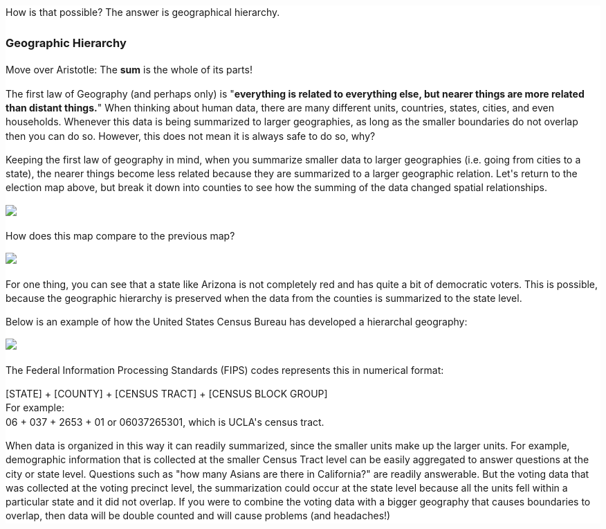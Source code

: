 How is that possible? The answer is geographical hierarchy.

### 

### Geographic Hierarchy

Move over Aristotle: The **sum** is the whole of its parts!

The first law of Geography (and perhaps only) is "**everything is
related to everything else, but nearer things are more related than
distant things.**" When thinking about human data, there are many
different units, countries, states, cities, and even households.
Whenever this data is being summarized to larger geographies, as long as
the smaller boundaries do not overlap then you can do so. However, this
does not mean it is always safe to do so, why?

Keeping the first law of geography in mind, when you summarize smaller
data to larger geographies (i.e. going from cities to a state), the
nearer things become less related because they are summarized to a
larger geographic relation. Let's return to the election map above, but
break it down into counties to see how the summing of the data changed
spatial relationships.

![](./images//media/image5.png)

How does this map compare to the previous map?

![](./images//media/image4.png)

For one thing, you can see that a state like Arizona is not completely
red and has quite a bit of democratic voters. This is possible, because
the geographic hierarchy is preserved when the data from the counties is
summarized to the state level.

Below is an example of how the United States Census Bureau has developed
a hierarchal geography:

![](./images//media/image6.png)

The Federal Information Processing Standards (FIPS) codes represents
this in numerical format:

\[STATE\] + \[COUNTY\] + \[CENSUS TRACT\] + \[CENSUS BLOCK GROUP\]\
For example:\
06 + 037 + 2653 + 01 or 06037265301, which is UCLA's census tract.

When data is organized in this way it can readily summarized, since the
smaller units make up the larger units. For example, demographic
information that is collected at the smaller Census Tract level can be
easily aggregated to answer questions at the city or state level.
Questions such as "how many Asians are there in California?" are readily
answerable. But the voting data that was collected at the voting
precinct level, the summarization could occur at the state level because
all the units fell within a particular state and it did not overlap. If
you were to combine the voting data with a bigger geography that causes
boundaries to overlap, then data will be double counted and will cause
problems (and headaches!)
